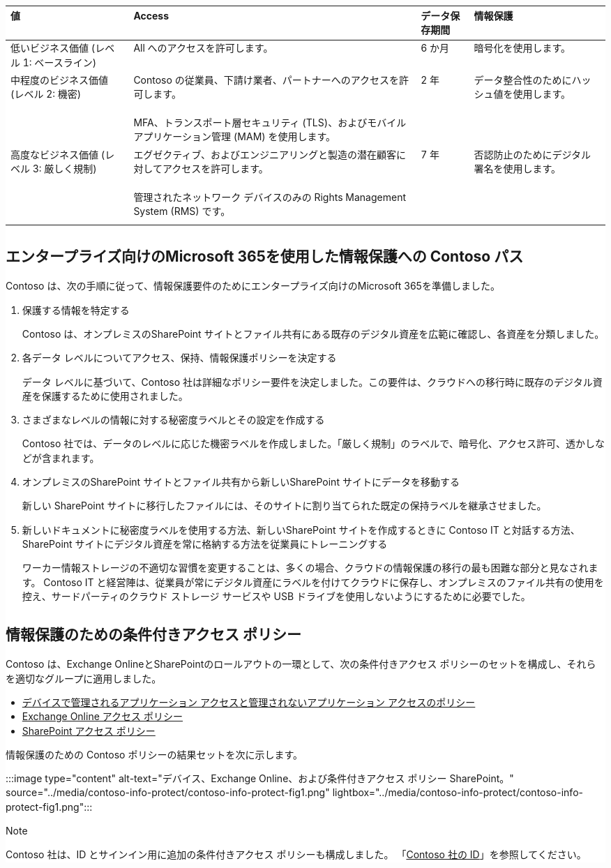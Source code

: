 | 値 | Access | データ保存期間 | 情報保護 |
|:-------|:-----|:-----|:-----|
| 低いビジネス価値 (レベル 1: ベースライン) | All へのアクセスを許可します。  | 6 か月 | 暗号化を使用します。 |
| 中程度のビジネス価値 (レベル 2: 機密) | Contoso の従業員、下請け業者、パートナーへのアクセスを許可します。 <BR><BR> MFA、トランスポート層セキュリティ (TLS)、およびモバイル アプリケーション管理 (MAM) を使用します。 | 2 年  | データ整合性のためにハッシュ値を使用します。  |
| 高度なビジネス価値 (レベル 3: 厳しく規制) | エグゼクティブ、およびエンジニアリングと製造の潜在顧客に対してアクセスを許可します。 <BR> <BR> 管理されたネットワーク デバイスのみの Rights Management System (RMS) です。  | 7 年  | 否認防止のためにデジタル署名を使用します。  |
|||||

## <a name="the-contoso-path-to-information-protection-with-microsoft-365-for-enterprise"></a>エンタープライズ向けのMicrosoft 365を使用した情報保護への Contoso パス

Contoso は、次の手順に従って、情報保護要件のためにエンタープライズ向けのMicrosoft 365を準備しました。

1. 保護する情報を特定する

   Contoso は、オンプレミスのSharePoint サイトとファイル共有にある既存のデジタル資産を広範に確認し、各資産を分類しました。

2. 各データ レベルについてアクセス、保持、情報保護ポリシーを決定する

   データ レベルに基づいて、Contoso 社は詳細なポリシー要件を決定しました。この要件は、クラウドへの移行時に既存のデジタル資産を保護するために使用されました。

3. さまざまなレベルの情報に対する秘密度ラベルとその設定を作成する

   Contoso 社では、データのレベルに応じた機密ラベルを作成しました。「厳しく規制」のラベルで、暗号化、アクセス許可、透かしなどが含まれます。

4. オンプレミスのSharePoint サイトとファイル共有から新しいSharePoint サイトにデータを移動する

    新しい SharePoint サイトに移行したファイルには、そのサイトに割り当てられた既定の保持ラベルを継承させました。

5. 新しいドキュメントに秘密度ラベルを使用する方法、新しいSharePoint サイトを作成するときに Contoso IT と対話する方法、SharePoint サイトにデジタル資産を常に格納する方法を従業員にトレーニングする

    ワーカー情報ストレージの不適切な習慣を変更することは、多くの場合、クラウドの情報保護の移行の最も困難な部分と見なされます。 Contoso IT と経営陣は、従業員が常にデジタル資産にラベルを付けてクラウドに保存し、オンプレミスのファイル共有の使用を控え、サードパーティのクラウド ストレージ サービスや USB ドライブを使用しないようにするために必要でした。

## <a name="conditional-access-policies-for-information-protection"></a>情報保護のための条件付きアクセス ポリシー

Contoso は、Exchange OnlineとSharePointのロールアウトの一環として、次の条件付きアクセス ポリシーのセットを構成し、それらを適切なグループに適用しました。

- [デバイスで管理されるアプリケーション アクセスと管理されないアプリケーション アクセスのポリシー](../security/office-365-security/identity-access-policies.md)
- [Exchange Online アクセス ポリシー](../security/office-365-security/secure-email-recommended-policies.md)
- [SharePoint アクセス ポリシー](../security/office-365-security/sharepoint-file-access-policies.md)

情報保護のための Contoso ポリシーの結果セットを次に示します。

:::image type="content" alt-text="デバイス、Exchange Online、および条件付きアクセス ポリシー SharePoint。" source="../media/contoso-info-protect/contoso-info-protect-fig1.png" lightbox="../media/contoso-info-protect/contoso-info-protect-fig1.png":::

>[!Note]
>Contoso 社は、ID とサインイン用に追加の条件付きアクセス ポリシーも構成しました。 「[Contoso 社の ID](contoso-identity.md#conditional-access-policies-for-zero-trust-identity-and-device-access)」を参照してください。
>
